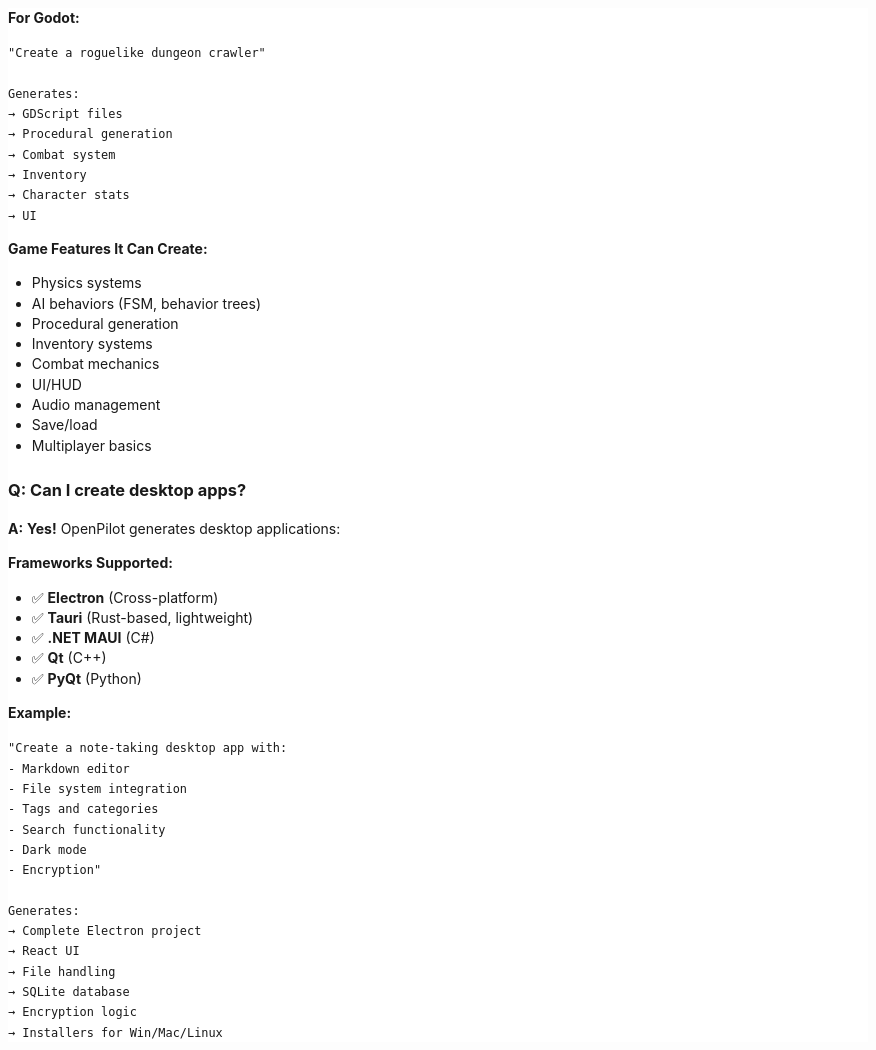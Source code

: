 **For Godot:**
```
"Create a roguelike dungeon crawler"

Generates:
→ GDScript files
→ Procedural generation
→ Combat system
→ Inventory
→ Character stats
→ UI
```

**Game Features It Can Create:**
- Physics systems
- AI behaviors (FSM, behavior trees)
- Procedural generation
- Inventory systems
- Combat mechanics
- UI/HUD
- Audio management
- Save/load
- Multiplayer basics

### Q: Can I create desktop apps?
**A:** **Yes!** OpenPilot generates desktop applications:

**Frameworks Supported:**
- ✅ **Electron** (Cross-platform)
- ✅ **Tauri** (Rust-based, lightweight)
- ✅ **.NET MAUI** (C#)
- ✅ **Qt** (C++)
- ✅ **PyQt** (Python)

**Example:**
```
"Create a note-taking desktop app with:
- Markdown editor
- File system integration
- Tags and categories
- Search functionality
- Dark mode
- Encryption"

Generates:
→ Complete Electron project
→ React UI
→ File handling
→ SQLite database
→ Encryption logic
→ Installers for Win/Mac/Linux
```

